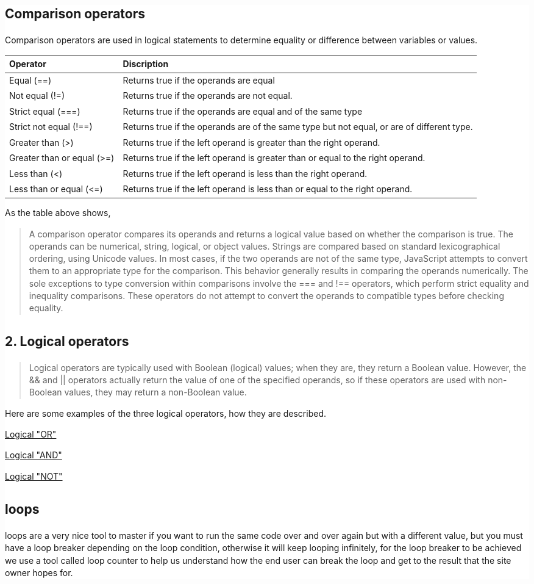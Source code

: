 ##  Comparison operators

Comparison operators are used in logical statements to determine equality or difference between variables or values.



|Operator     |    Discription|
|:---          |:---           | 
| Equal (==)|Returns true if the operands are equal            |
| Not equal (!=) |Returns true if the operands are not equal.|
| Strict equal (===) |Returns true if the operands are equal and of the same type|
| Strict not equal (!==)|Returns true if the operands are of the same type but not equal, or are of different type.|
|Greater than (>)|Returns true if the left operand is greater than the right operand.|
|Greater than or equal (>=)|Returns true if the left operand is greater than or equal to the right operand.|
| Less than (<)|Returns true if the left operand is less than the right operand.|
|Less than or equal (<=)|Returns true if the left operand is less than or equal to the right operand.|

As the table above shows, 
> A comparison operator compares its operands and returns a logical value based on whether the comparison is true. The operands can be numerical, string, logical, or object values. Strings are compared based on standard lexicographical ordering, using Unicode values. In most cases, if the two operands are not of the same type, JavaScript attempts to convert them to an appropriate type for the comparison. This behavior generally results in comparing the operands numerically. The sole exceptions to type conversion within comparisons involve the === and !== operators, which perform strict equality and inequality comparisons. These operators do not attempt to convert the operands to compatible types before checking equality.

## 2. Logical operators

> Logical operators are typically used with Boolean (logical) values; when they are, they return a Boolean value. However, the && and || operators actually return the value of one of the specified operands, so if these operators are used with non-Boolean values, they may return a non-Boolean value. 

Here are some examples of the three logical operators, how they are described.

[Logical "OR"](https://i.ytimg.com/vi/z8ixkLDNuQw/maxresdefault.jpg)

[Logical "AND"](https://www.devopsschool.com/blog/wp-content/uploads/2020/07/JavaScript-Logical-AND.png)

[Logical "NOT"](https://www.devopsschool.com/blog/wp-content/uploads/2020/07/JavaScript-Logical-NOT.png)


## loops

loops are a very nice tool to master if you want to run the same code over and over again but with a different value, but you must have a loop breaker depending on the loop condition, otherwise it will keep looping infinitely, for the loop breaker to be achieved we use a tool called loop counter to help us understand how the end user can break the loop and get to the result that the site owner hopes for.
